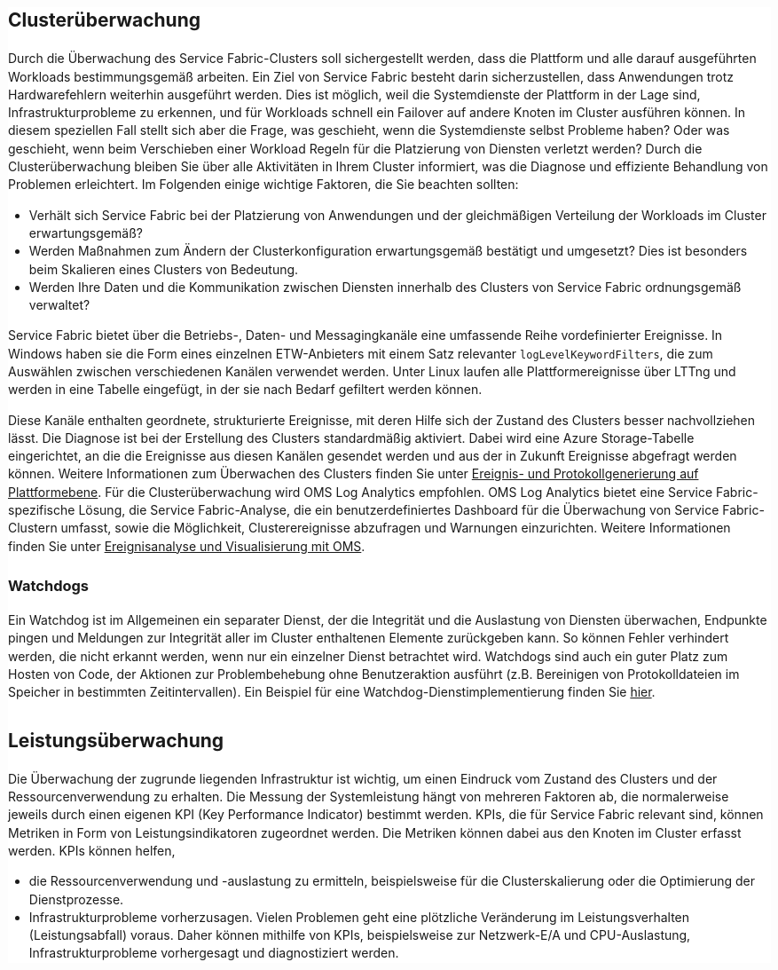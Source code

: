 ## <a name="cluster-monitoring"></a>Clusterüberwachung
Durch die Überwachung des Service Fabric-Clusters soll sichergestellt werden, dass die Plattform und alle darauf ausgeführten Workloads bestimmungsgemäß arbeiten. Ein Ziel von Service Fabric besteht darin sicherzustellen, dass Anwendungen trotz Hardwarefehlern weiterhin ausgeführt werden. Dies ist möglich, weil die Systemdienste der Plattform in der Lage sind, Infrastrukturprobleme zu erkennen, und für Workloads schnell ein Failover auf andere Knoten im Cluster ausführen können. In diesem speziellen Fall stellt sich aber die Frage, was geschieht, wenn die Systemdienste selbst Probleme haben? Oder was geschieht, wenn beim Verschieben einer Workload Regeln für die Platzierung von Diensten verletzt werden? Durch die Clusterüberwachung bleiben Sie über alle Aktivitäten in Ihrem Cluster informiert, was die Diagnose und effiziente Behandlung von Problemen erleichtert. Im Folgenden einige wichtige Faktoren, die Sie beachten sollten:
* Verhält sich Service Fabric bei der Platzierung von Anwendungen und der gleichmäßigen Verteilung der Workloads im Cluster erwartungsgemäß? 
* Werden Maßnahmen zum Ändern der Clusterkonfiguration erwartungsgemäß bestätigt und umgesetzt? Dies ist besonders beim Skalieren eines Clusters von Bedeutung.
* Werden Ihre Daten und die Kommunikation zwischen Diensten innerhalb des Clusters von Service Fabric ordnungsgemäß verwaltet?

Service Fabric bietet über die Betriebs-, Daten- und Messagingkanäle eine umfassende Reihe vordefinierter Ereignisse. In Windows haben sie die Form eines einzelnen ETW-Anbieters mit einem Satz relevanter `logLevelKeywordFilters`, die zum Auswählen zwischen verschiedenen Kanälen verwendet werden. Unter Linux laufen alle Plattformereignisse über LTTng und werden in eine Tabelle eingefügt, in der sie nach Bedarf gefiltert werden können. 

Diese Kanäle enthalten geordnete, strukturierte Ereignisse, mit deren Hilfe sich der Zustand des Clusters besser nachvollziehen lässt. Die Diagnose ist bei der Erstellung des Clusters standardmäßig aktiviert. Dabei wird eine Azure Storage-Tabelle eingerichtet, an die die Ereignisse aus diesen Kanälen gesendet werden und aus der in Zukunft Ereignisse abgefragt werden können. Weitere Informationen zum Überwachen des Clusters finden Sie unter [Ereignis- und Protokollgenerierung auf Plattformebene](service-fabric-diagnostics-event-generation-infra.md). Für die Clusterüberwachung wird OMS Log Analytics empfohlen. OMS Log Analytics bietet eine Service Fabric-spezifische Lösung, die Service Fabric-Analyse, die ein benutzerdefiniertes Dashboard für die Überwachung von Service Fabric-Clustern umfasst, sowie die Möglichkeit, Clusterereignisse abzufragen und Warnungen einzurichten. Weitere Informationen finden Sie unter [Ereignisanalyse und Visualisierung mit OMS](service-fabric-diagnostics-event-analysis-oms.md). 

### <a name="watchdogs"></a>Watchdogs
Ein Watchdog ist im Allgemeinen ein separater Dienst, der die Integrität und die Auslastung von Diensten überwachen, Endpunkte pingen und Meldungen zur Integrität aller im Cluster enthaltenen Elemente zurückgeben kann. So können Fehler verhindert werden, die nicht erkannt werden, wenn nur ein einzelner Dienst betrachtet wird. Watchdogs sind auch ein guter Platz zum Hosten von Code, der Aktionen zur Problembehebung ohne Benutzeraktion ausführt (z.B. Bereinigen von Protokolldateien im Speicher in bestimmten Zeitintervallen). Ein Beispiel für eine Watchdog-Dienstimplementierung finden Sie [hier](https://github.com/Azure-Samples/service-fabric-watchdog-service).

## <a name="performance-monitoring"></a>Leistungsüberwachung
Die Überwachung der zugrunde liegenden Infrastruktur ist wichtig, um einen Eindruck vom Zustand des Clusters und der Ressourcenverwendung zu erhalten. Die Messung der Systemleistung hängt von mehreren Faktoren ab, die normalerweise jeweils durch einen eigenen KPI (Key Performance Indicator) bestimmt werden. KPIs, die für Service Fabric relevant sind, können Metriken in Form von Leistungsindikatoren zugeordnet werden. Die Metriken können dabei aus den Knoten im Cluster erfasst werden.
KPIs können helfen,
* die Ressourcenverwendung und -auslastung zu ermitteln, beispielsweise für die Clusterskalierung oder die Optimierung der Dienstprozesse.
* Infrastrukturprobleme vorherzusagen. Vielen Problemen geht eine plötzliche Veränderung im Leistungsverhalten (Leistungsabfall) voraus. Daher können mithilfe von KPIs, beispielsweise zur Netzwerk-E/A und CPU-Auslastung, Infrastrukturprobleme vorhergesagt und diagnostiziert werden.
